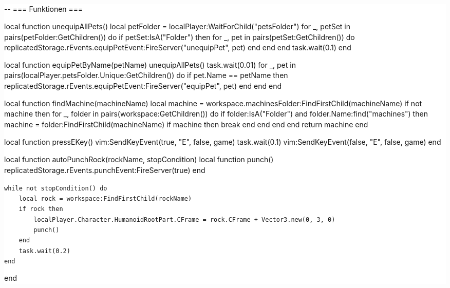 -- === Funktionen ===

local function unequipAllPets()
    local petFolder = localPlayer:WaitForChild("petsFolder")
    for _, petSet in pairs(petFolder:GetChildren()) do
        if petSet:IsA("Folder") then
            for _, pet in pairs(petSet:GetChildren()) do
                replicatedStorage.rEvents.equipPetEvent:FireServer("unequipPet", pet)
            end
        end
    end
    task.wait(0.1)
end

local function equipPetByName(petName)
    unequipAllPets()
    task.wait(0.01)
    for _, pet in pairs(localPlayer.petsFolder.Unique:GetChildren()) do
        if pet.Name == petName then
            replicatedStorage.rEvents.equipPetEvent:FireServer("equipPet", pet)
        end
    end
end

local function findMachine(machineName)
    local machine = workspace.machinesFolder:FindFirstChild(machineName)
    if not machine then
        for _, folder in pairs(workspace:GetChildren()) do
            if folder:IsA("Folder") and folder.Name:find("machines") then
                machine = folder:FindFirstChild(machineName)
                if machine then break end
            end
        end
    end
    return machine
end

local function pressEKey()
    vim:SendKeyEvent(true, "E", false, game)
    task.wait(0.1)
    vim:SendKeyEvent(false, "E", false, game)
end

local function autoPunchRock(rockName, stopCondition)
    local function punch()
        replicatedStorage.rEvents.punchEvent:FireServer(true)
    end

    while not stopCondition() do
        local rock = workspace:FindFirstChild(rockName)
        if rock then
            localPlayer.Character.HumanoidRootPart.CFrame = rock.CFrame + Vector3.new(0, 3, 0)
            punch()
        end
        task.wait(0.2)
    end
end
